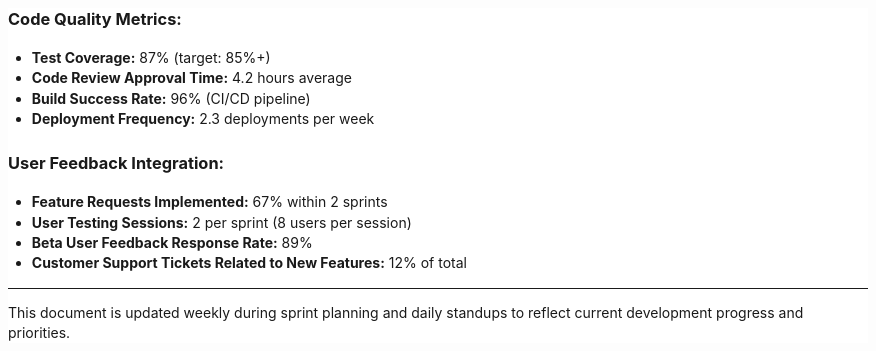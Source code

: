 ### Code Quality Metrics:
- **Test Coverage:** 87% (target: 85%+)
- **Code Review Approval Time:** 4.2 hours average
- **Build Success Rate:** 96% (CI/CD pipeline)
- **Deployment Frequency:** 2.3 deployments per week

### User Feedback Integration:
- **Feature Requests Implemented:** 67% within 2 sprints
- **User Testing Sessions:** 2 per sprint (8 users per session)
- **Beta User Feedback Response Rate:** 89%
- **Customer Support Tickets Related to New Features:** 12% of total

---

This document is updated weekly during sprint planning and daily standups to reflect current development progress and priorities.